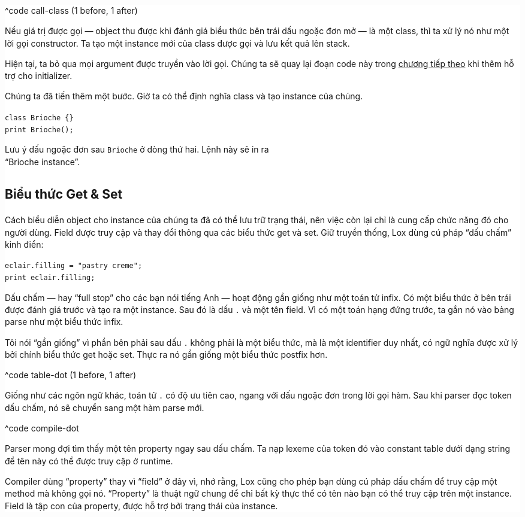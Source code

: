 ^code call-class (1 before, 1 after)

Nếu giá trị được gọi — object thu được khi đánh giá biểu thức bên trái dấu ngoặc đơn mở — là một class, thì ta xử lý nó như một lời gọi constructor. Ta <span name="args">tạo</span> một instance mới của class được gọi và lưu kết quả lên stack.

<aside name="args">

Hiện tại, ta bỏ qua mọi argument được truyền vào lời gọi. Chúng ta sẽ quay lại đoạn code này trong [chương tiếp theo](methods-and-initializers.html) khi thêm hỗ trợ cho initializer.

</aside>

Chúng ta đã tiến thêm một bước. Giờ ta có thể định nghĩa class và tạo instance của chúng.

```lox
class Brioche {}
print Brioche();
```

Lưu ý dấu ngoặc đơn sau `Brioche` ở dòng thứ hai. Lệnh này sẽ in ra  
“Brioche instance”.

## Biểu thức Get & Set

Cách biểu diễn object cho instance của chúng ta đã có thể lưu trữ trạng thái, nên việc còn lại chỉ là cung cấp chức năng đó cho người dùng. Field được truy cập và thay đổi thông qua các biểu thức get và set. Giữ truyền thống, Lox dùng cú pháp “dấu chấm” kinh điển:

```lox
eclair.filling = "pastry creme";
print eclair.filling;
```

Dấu chấm — hay “full stop” cho các bạn nói tiếng Anh — hoạt động <span name="sort">gần giống</span> như một toán tử infix. Có một biểu thức ở bên trái được đánh giá trước và tạo ra một instance. Sau đó là dấu `.` và một tên field. Vì có một toán hạng đứng trước, ta gắn nó vào bảng parse như một biểu thức infix.

<aside name="sort">

Tôi nói “gần giống” vì phần bên phải sau dấu `.` không phải là một biểu thức, mà là một identifier duy nhất, có ngữ nghĩa được xử lý bởi chính biểu thức get hoặc set. Thực ra nó gần giống một biểu thức postfix hơn.

</aside>

^code table-dot (1 before, 1 after)

Giống như các ngôn ngữ khác, toán tử `.` có độ ưu tiên cao, ngang với dấu ngoặc đơn trong lời gọi hàm. Sau khi parser đọc token dấu chấm, nó sẽ chuyển sang một hàm parse mới.

^code compile-dot

Parser mong đợi tìm thấy một tên <span name="prop">property</span> ngay sau dấu chấm. Ta nạp lexeme của token đó vào constant table dưới dạng string để tên này có thể được truy cập ở runtime.

<aside name="prop">

Compiler dùng “property” thay vì “field” ở đây vì, nhớ rằng, Lox cũng cho phép bạn dùng cú pháp dấu chấm để truy cập một method mà không gọi nó. “Property” là thuật ngữ chung để chỉ bất kỳ thực thể có tên nào bạn có thể truy cập trên một instance. Field là tập con của property, được hỗ trợ bởi trạng thái của instance.
